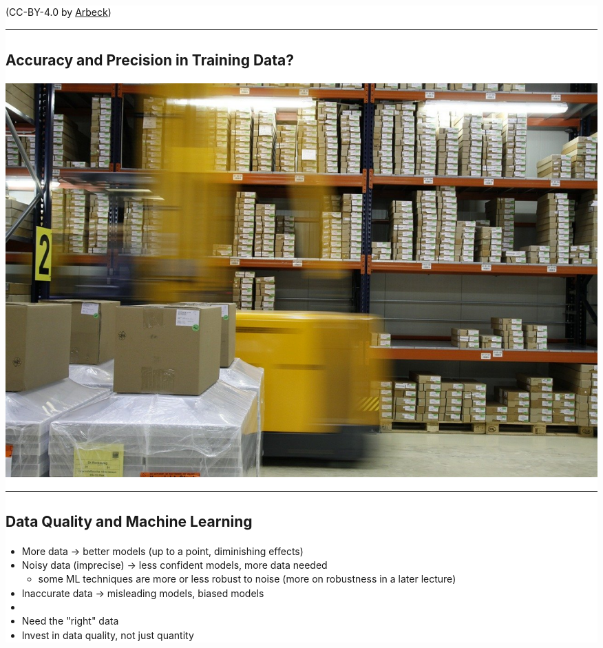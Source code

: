 (CC-BY-4.0 by [Arbeck](https://commons.wikimedia.org/wiki/File:Accuracy_and_Precision.svg))

----
## Accuracy and Precision in Training Data?

![Shelves in a warehouse](warehouse.jpg)



----
## Data Quality and Machine Learning

* More data -> better models (up to a point, diminishing effects)
* Noisy data (imprecise) -> less confident models, more data needed 
  * some ML techniques are more or less robust to noise (more on robustness in a later lecture)
* Inaccurate data -> misleading models, biased models
* 
* Need the "right" data
* Invest in data quality, not just quantity




